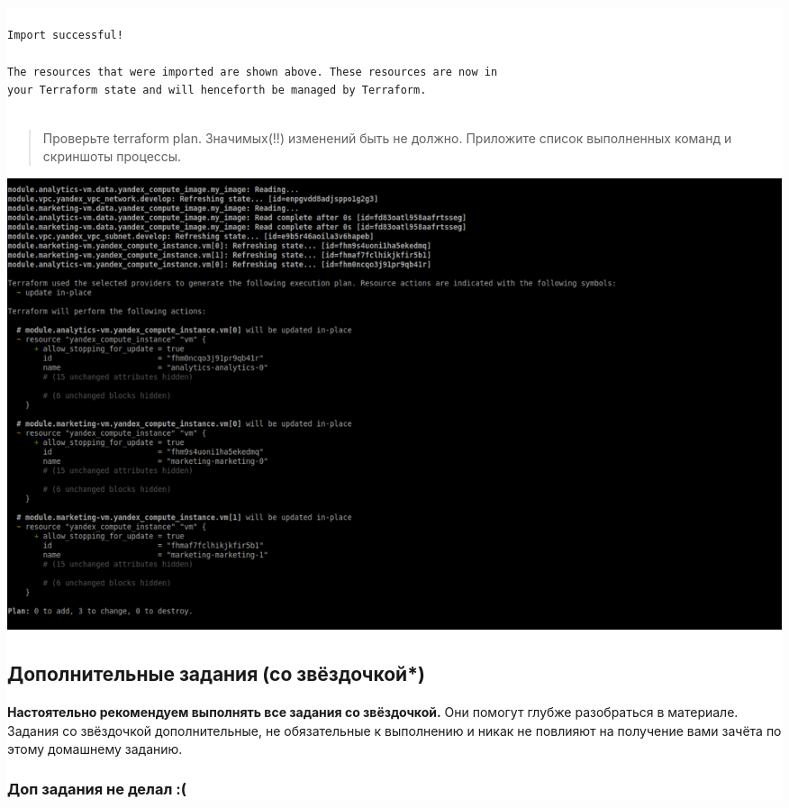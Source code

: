 ```

Import successful!

The resources that were imported are shown above. These resources are now in
your Terraform state and will henceforth be managed by Terraform.


```

> Проверьте terraform plan. Значимых(!!) изменений быть не должно.
> Приложите список выполненных команд и скриншоты процессы.

<img src = "seregin-img/task3-4.png" width = 100%>




## Дополнительные задания (со звёздочкой*)

**Настоятельно рекомендуем выполнять все задания со звёздочкой.**   Они помогут глубже разобраться в материале.   
Задания со звёздочкой дополнительные, не обязательные к выполнению и никак не повлияют на получение вами зачёта по этому домашнему заданию. 



### Доп задания не делал :(
